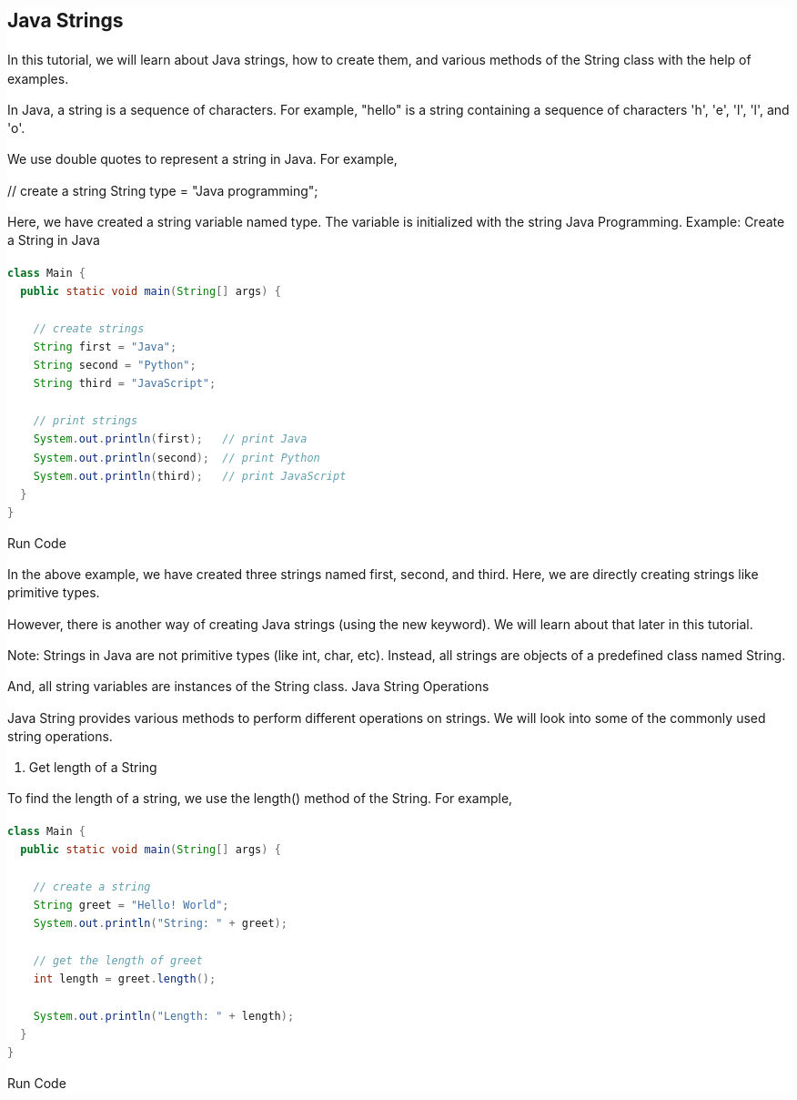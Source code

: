 


## Java Strings

In this tutorial, we will learn about Java strings, how to create them, and various methods of the String class with the help of examples.

In Java, a string is a sequence of characters. For example, "hello" is a string containing a sequence of characters 'h', 'e', 'l', 'l', and 'o'.

We use double quotes to represent a string in Java. For example,

// create a string
String type = "Java programming";

Here, we have created a string variable named type. The variable is initialized with the string Java Programming.
Example: Create a String in Java
```java
class Main {
  public static void main(String[] args) {
    
    // create strings
    String first = "Java";
    String second = "Python";
    String third = "JavaScript";

    // print strings
    System.out.println(first);   // print Java
    System.out.println(second);  // print Python
    System.out.println(third);   // print JavaScript
  }
}
```
Run Code

In the above example, we have created three strings named first, second, and third. Here, we are directly creating strings like primitive types.

However, there is another way of creating Java strings (using the new keyword). We will learn about that later in this tutorial.

Note: Strings in Java are not primitive types (like int, char, etc). Instead, all strings are objects of a predefined class named String.

And, all string variables are instances of the String class.
Java String Operations

Java String provides various methods to perform different operations on strings. We will look into some of the commonly used string operations.
1. Get length of a String

To find the length of a string, we use the length() method of the String. For example,
```java
class Main {
  public static void main(String[] args) {

    // create a string
    String greet = "Hello! World";
    System.out.println("String: " + greet);

    // get the length of greet
    int length = greet.length();

    System.out.println("Length: " + length);
  }
}
```
Run Code